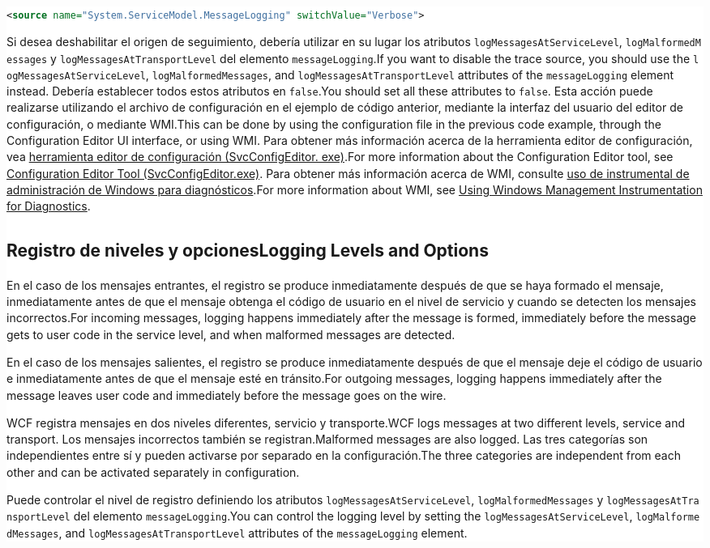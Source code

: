 ```xml
<source name="System.ServiceModel.MessageLogging" switchValue="Verbose">
```

<span data-ttu-id="cfa6c-120">Si desea deshabilitar el origen de seguimiento, debería utilizar en su lugar los atributos `logMessagesAtServiceLevel`, `logMalformedMessages` y `logMessagesAtTransportLevel` del elemento `messageLogging`.</span><span class="sxs-lookup"><span data-stu-id="cfa6c-120">If you want to disable the trace source, you should use the `logMessagesAtServiceLevel`, `logMalformedMessages`, and `logMessagesAtTransportLevel` attributes of the `messageLogging` element instead.</span></span> <span data-ttu-id="cfa6c-121">Debería establecer todos estos atributos en `false`.</span><span class="sxs-lookup"><span data-stu-id="cfa6c-121">You should set all these attributes to `false`.</span></span> <span data-ttu-id="cfa6c-122">Esta acción puede realizarse utilizando el archivo de configuración en el ejemplo de código anterior, mediante la interfaz del usuario del editor de configuración, o mediante WMI.</span><span class="sxs-lookup"><span data-stu-id="cfa6c-122">This can be done by using the configuration file in the previous code example, through the Configuration Editor UI interface, or using WMI.</span></span> <span data-ttu-id="cfa6c-123">Para obtener más información acerca de la herramienta editor de configuración, vea [herramienta editor de configuración (SvcConfigEditor. exe)](../configuration-editor-tool-svcconfigeditor-exe.md).</span><span class="sxs-lookup"><span data-stu-id="cfa6c-123">For more information about the Configuration Editor tool, see [Configuration Editor Tool (SvcConfigEditor.exe)](../configuration-editor-tool-svcconfigeditor-exe.md).</span></span> <span data-ttu-id="cfa6c-124">Para obtener más información acerca de WMI, consulte [uso de instrumental de administración de Windows para diagnósticos](./wmi/index.md).</span><span class="sxs-lookup"><span data-stu-id="cfa6c-124">For more information about WMI, see [Using Windows Management Instrumentation for Diagnostics](./wmi/index.md).</span></span>

## <a name="logging-levels-and-options"></a><span data-ttu-id="cfa6c-125">Registro de niveles y opciones</span><span class="sxs-lookup"><span data-stu-id="cfa6c-125">Logging Levels and Options</span></span>

<span data-ttu-id="cfa6c-126">En el caso de los mensajes entrantes, el registro se produce inmediatamente después de que se haya formado el mensaje, inmediatamente antes de que el mensaje obtenga el código de usuario en el nivel de servicio y cuando se detecten los mensajes incorrectos.</span><span class="sxs-lookup"><span data-stu-id="cfa6c-126">For incoming messages, logging happens immediately after the message is formed, immediately before the message gets to user code in the service level, and when malformed messages are detected.</span></span>

<span data-ttu-id="cfa6c-127">En el caso de los mensajes salientes, el registro se produce inmediatamente después de que el mensaje deje el código de usuario e inmediatamente antes de que el mensaje esté en tránsito.</span><span class="sxs-lookup"><span data-stu-id="cfa6c-127">For outgoing messages, logging happens immediately after the message leaves user code and immediately before the message goes on the wire.</span></span>

<span data-ttu-id="cfa6c-128">WCF registra mensajes en dos niveles diferentes, servicio y transporte.</span><span class="sxs-lookup"><span data-stu-id="cfa6c-128">WCF logs messages at two different levels, service and transport.</span></span> <span data-ttu-id="cfa6c-129">Los mensajes incorrectos también se registran.</span><span class="sxs-lookup"><span data-stu-id="cfa6c-129">Malformed messages are also logged.</span></span> <span data-ttu-id="cfa6c-130">Las tres categorías son independientes entre sí y pueden activarse por separado en la configuración.</span><span class="sxs-lookup"><span data-stu-id="cfa6c-130">The three categories are independent from each other and can be activated separately in configuration.</span></span>

<span data-ttu-id="cfa6c-131">Puede controlar el nivel de registro definiendo los atributos `logMessagesAtServiceLevel`, `logMalformedMessages` y `logMessagesAtTransportLevel` del elemento `messageLogging`.</span><span class="sxs-lookup"><span data-stu-id="cfa6c-131">You can control the logging level by setting the `logMessagesAtServiceLevel`, `logMalformedMessages`, and `logMessagesAtTransportLevel` attributes of the `messageLogging` element.</span></span>
